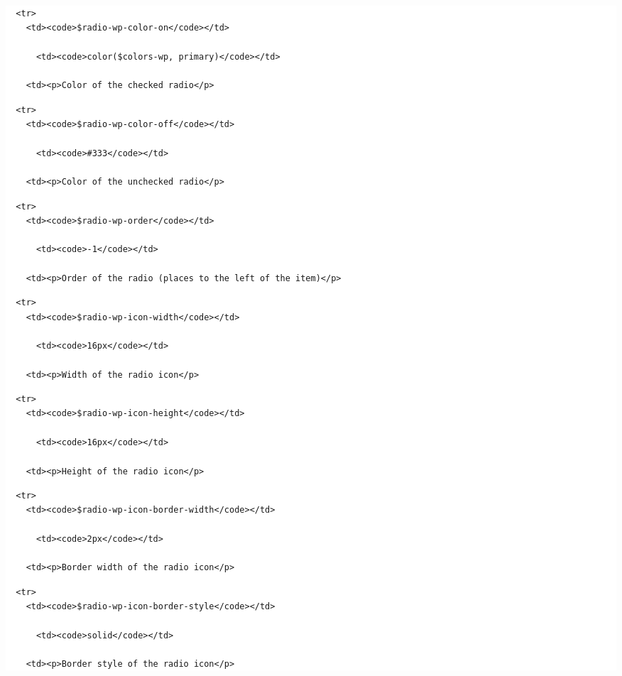       <tr>
        <td><code>$radio-wp-color-on</code></td>
        
          <td><code>color($colors-wp, primary)</code></td>
        
        <td><p>Color of the checked radio</p>
</td>
      </tr>
      
      <tr>
        <td><code>$radio-wp-color-off</code></td>
        
          <td><code>#333</code></td>
        
        <td><p>Color of the unchecked radio</p>
</td>
      </tr>
      
      <tr>
        <td><code>$radio-wp-order</code></td>
        
          <td><code>-1</code></td>
        
        <td><p>Order of the radio (places to the left of the item)</p>
</td>
      </tr>
      
      <tr>
        <td><code>$radio-wp-icon-width</code></td>
        
          <td><code>16px</code></td>
        
        <td><p>Width of the radio icon</p>
</td>
      </tr>
      
      <tr>
        <td><code>$radio-wp-icon-height</code></td>
        
          <td><code>16px</code></td>
        
        <td><p>Height of the radio icon</p>
</td>
      </tr>
      
      <tr>
        <td><code>$radio-wp-icon-border-width</code></td>
        
          <td><code>2px</code></td>
        
        <td><p>Border width of the radio icon</p>
</td>
      </tr>
      
      <tr>
        <td><code>$radio-wp-icon-border-style</code></td>
        
          <td><code>solid</code></td>
        
        <td><p>Border style of the radio icon</p>
</td>
      </tr>
      